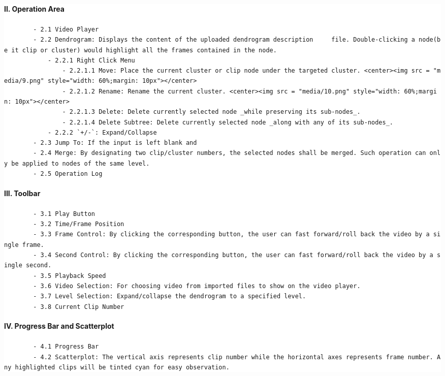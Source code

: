 #### II. Operation Area
            - 2.1 Video Player
            - 2.2 Dendrogram: Displays the content of the uploaded dendrogram description     file. Double-clicking a node(be it clip or cluster) would highlight all the frames contained in the node.
                - 2.2.1 Right Click Menu
                    - 2.2.1.1 Move: Place the current cluster or clip node under the targeted cluster. <center><img src = "media/9.png" style="width: 60%;margin: 10px"></center>
                    - 2.2.1.2 Rename: Rename the current cluster. <center><img src = "media/10.png" style="width: 60%;margin: 10px"></center>
                    - 2.2.1.3 Delete: Delete currently selected node _while preserving its sub-nodes_.
                    - 2.2.1.4 Delete Subtree: Delete currently selected node _along with any of its sub-nodes_.
                - 2.2.2 `+/-`: Expand/Collapse
            - 2.3 Jump To: If the input is left blank and
            - 2.4 Merge: By designating two clip/cluster numbers, the selected nodes shall be merged. Such operation can only be applied to nodes of the same level.
            - 2.5 Operation Log
#### III. Toolbar
            - 3.1 Play Button
            - 3.2 Time/Frame Position
            - 3.3 Frame Control: By clicking the corresponding button, the user can fast forward/roll back the video by a single frame.
            - 3.4 Second Control: By clicking the corresponding button, the user can fast forward/roll back the video by a single second.
            - 3.5 Playback Speed
            - 3.6 Video Selection: For choosing video from imported files to show on the video player.
            - 3.7 Level Selection: Expand/collapse the dendrogram to a specified level.
            - 3.8 Current Clip Number
#### IV. Progress Bar and Scatterplot
            - 4.1 Progress Bar
            - 4.2 Scatterplot: The vertical axis represents clip number while the horizontal axes represents frame number. Any highlighted clips will be tinted cyan for easy observation.
